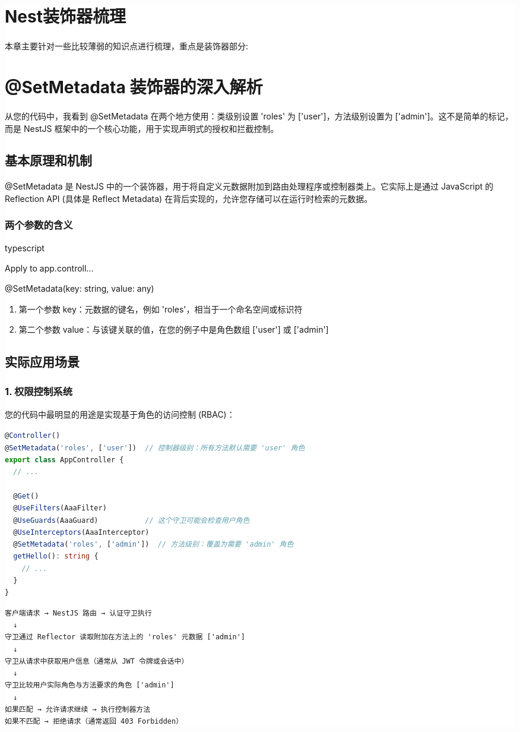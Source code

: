 # Nest装饰器梳理

本章主要针对一些比较薄弱的知识点进行梳理，重点是装饰器部分:

# @SetMetadata 装饰器的深入解析

从您的代码中，我看到 @SetMetadata 在两个地方使用：类级别设置 'roles' 为 ['user']，方法级别设置为 ['admin']。这不是简单的标记，而是 NestJS 框架中的一个核心功能，用于实现声明式的授权和拦截控制。

## 基本原理和机制

@SetMetadata 是 NestJS 中的一个装饰器，用于将自定义元数据附加到路由处理程序或控制器类上。它实际上是通过 JavaScript 的 Reflection API (具体是 Reflect Metadata) 在背后实现的，允许您存储可以在运行时检索的元数据。

### 两个参数的含义

typescript

Apply to app.controll...

@SetMetadata(key: string, value: any)

1. 第一个参数 key：元数据的键名，例如 'roles'，相当于一个命名空间或标识符

1. 第二个参数 value：与该键关联的值，在您的例子中是角色数组 ['user'] 或 ['admin']

## 实际应用场景

### 1. 权限控制系统

您的代码中最明显的用途是实现基于角色的访问控制 (RBAC)：

```typescript
@Controller()
@SetMetadata('roles', ['user'])  // 控制器级别：所有方法默认需要 'user' 角色
export class AppController {
  // ...
  
  @Get()
  @UseFilters(AaaFilter)
  @UseGuards(AaaGuard)           // 这个守卫可能会检查用户角色
  @UseInterceptors(AaaInterceptor)
  @SetMetadata('roles', ['admin'])  // 方法级别：覆盖为需要 'admin' 角色
  getHello(): string {
    // ...
  }
}
```

```tex
客户端请求 → NestJS 路由 → 认证守卫执行
  ↓
守卫通过 Reflector 读取附加在方法上的 'roles' 元数据 ['admin']
  ↓
守卫从请求中获取用户信息（通常从 JWT 令牌或会话中）
  ↓
守卫比较用户实际角色与方法要求的角色 ['admin']
  ↓
如果匹配 → 允许请求继续 → 执行控制器方法
如果不匹配 → 拒绝请求（通常返回 403 Forbidden）
```

